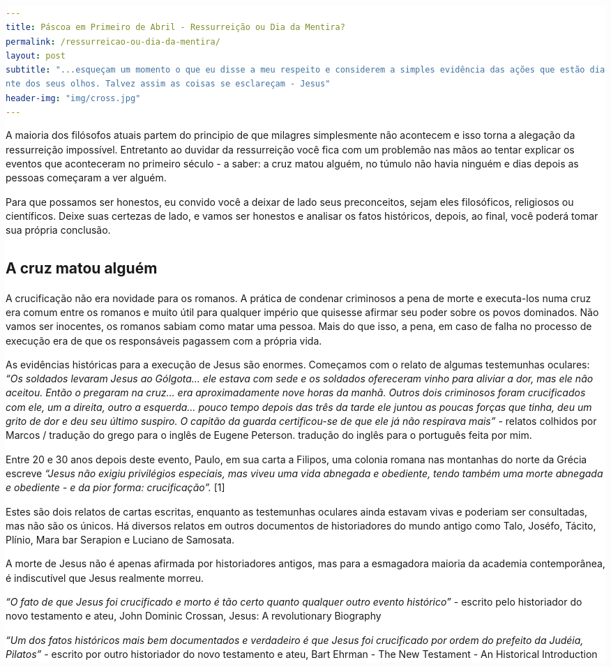 ```yaml
---
title: Páscoa em Primeiro de Abril - Ressurreição ou Dia da Mentira?
permalink: /ressurreicao-ou-dia-da-mentira/
layout: post
subtitle: "...esqueçam um momento o que eu disse a meu respeito e considerem a simples evidência das ações que estão diante dos seus olhos. Talvez assim as coisas se esclareçam - Jesus"
header-img: "img/cross.jpg"
---
```

A maioria dos filósofos atuais partem do principio de que milagres simplesmente não acontecem e isso torna a alegação da ressurreição impossível. Entretanto ao duvidar da ressurreição você fica com um problemão nas mãos ao tentar explicar os eventos que aconteceram no primeiro século - a saber: a cruz matou alguém, no túmulo não havia ninguém e dias depois as pessoas começaram a ver alguém.

Para que possamos ser honestos, eu convido você a deixar de lado seus preconceitos, sejam eles filosóficos, religiosos ou científicos. Deixe suas certezas de lado, e vamos ser honestos e analisar os fatos históricos, depois, ao final, você poderá tomar sua própria conclusão.


## A cruz matou alguém

A crucificação não era novidade para os romanos. A prática de condenar criminosos a pena de morte e executa-los numa cruz era comum entre os romanos e muito útil para qualquer império que quisesse afirmar seu poder sobre os povos dominados. Não vamos ser inocentes, os romanos sabiam como matar uma pessoa. Mais do que isso, a pena, em caso de falha no processo de execução era de que os responsáveis pagassem com a própria vida.

As evidências históricas para a execução de Jesus são enormes. Começamos com o relato de algumas testemunhas oculares:
_“Os soldados levaram Jesus ao Gólgota… ele estava com sede e os soldados ofereceram vinho para aliviar a dor, mas ele não aceitou. Então o pregaram na cruz… era aproximadamente nove horas da manhã. Outros dois criminosos foram crucificados com ele, um a direita, outro a esquerda… pouco tempo depois das três da tarde ele juntou as poucas forças que tinha, deu um grito de dor e deu seu último suspiro. O capitão da guarda certificou-se de que ele já não respirava mais”_ - relatos colhidos por Marcos / tradução do grego para o inglês de Eugene Peterson. tradução do inglês para o português feita por mim.

Entre 20 e 30 anos depois deste evento, Paulo, em sua carta a Filipos, uma colonia romana nas montanhas do norte da Grécia escreve _“Jesus não exigiu privilégios especiais, mas viveu uma vida abnegada e obediente, tendo também uma morte abnegada e obediente - e da pior forma: crucificação”._ [1]

Estes são dois relatos de cartas escritas, enquanto as testemunhas oculares ainda estavam vivas e poderiam ser consultadas, mas não são os únicos. Há diversos relatos em outros documentos de historiadores do mundo antigo como Talo, Joséfo, Tácito, Plínio, Mara bar Serapion e Luciano de Samosata.

A morte de Jesus não é apenas afirmada por historiadores antigos, mas para a esmagadora maioria da academia contemporânea, é indiscutível que Jesus realmente morreu.

_“O fato de que Jesus foi crucificado e morto é tão certo quanto qualquer outro evento histórico”_ - escrito pelo historiador do novo testamento e ateu, John Dominic Crossan, Jesus: A revolutionary Biography

_“Um dos fatos históricos mais bem documentados e verdadeiro é que Jesus foi crucificado por ordem do prefeito da Judéia, Pilatos”_ - escrito por outro historiador do novo testamento e ateu, Bart Ehrman - The New Testament - An Historical Introduction
